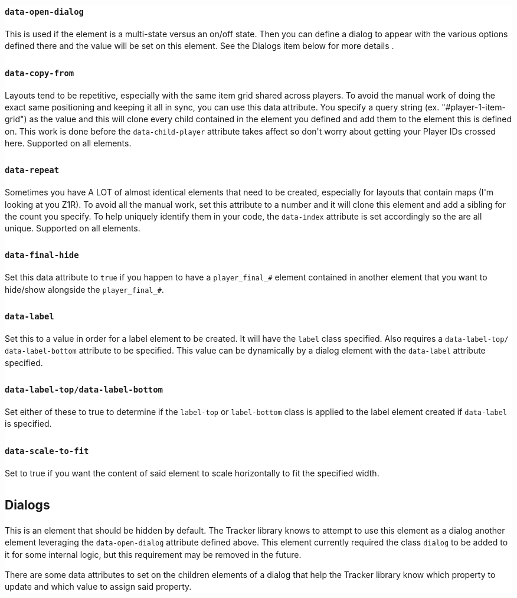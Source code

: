 ### `data-open-dialog`

This is used if the element is a multi-state versus an on/off state.  Then you can define a dialog to appear with the various options defined there and the value will be set on this element.  See the Dialogs item below for more details
.
### `data-copy-from`

Layouts tend to be repetitive, especially with the same item grid shared across players.  To avoid the manual work of doing the exact same positioning and keeping it all in sync, you can use this data attribute.  You specify a query string (ex. "#player-1-item-grid") as the value and this will clone every child contained in the element you defined and add them to the element this is defined on.  This work is done before the `data-child-player` attribute takes affect so don't worry about getting your Player IDs crossed here.  Supported on all elements.

### `data-repeat`

Sometimes you have A LOT of almost identical elements that need to be created, especially for layouts that contain maps (I'm looking at you Z1R).  To avoid all the manual work, set this attribute to a number and it will clone this element and add a sibling for the count you specify.  To help uniquely identify them in your code, the `data-index` attribute is set accordingly so the are all unique.  Supported on all elements.

### `data-final-hide`

Set this data attribute to `true` if you happen to have a `player_final_#` element contained in another element that you want to hide/show alongside the `player_final_#`.

### `data-label`

Set this to a value in order for a label element to be created.  It will have the `label` class specified.  Also requires a `data-label-top/data-label-bottom` attribute to be specified.  This value can be dynamically by a dialog element with the `data-label` attribute specified.

### `data-label-top/data-label-bottom`

Set either of these to true to determine if the `label-top` or `label-bottom` class is applied to the label element created if `data-label` is specified.

### `data-scale-to-fit`

Set to true if you want the content of said element to scale horizontally to fit the specified width.

## Dialogs

This is an element that should be hidden by default.  The Tracker library knows to attempt to use this element as a dialog another element leveraging the `data-open-dialog` attribute defined above.  This element currently required the class `dialog` to be added to it for some internal logic, but this requirement may be removed in the future.

There are some data attributes to set on the children elements of a dialog that help the Tracker library know which property to update and which value to assign said property.

